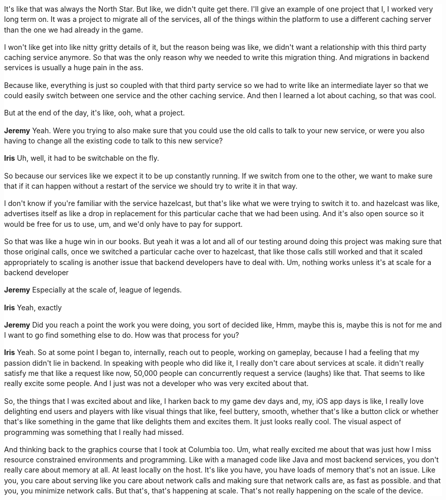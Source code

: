 It's like that was always the North Star. But like, we didn't quite get there. I'll give an example of one project that I, I worked very long term on. It was a project to migrate all of the services, all of the things within the platform to use a different caching server than the one we had already in the game.

I won't like get into like nitty gritty details of it, but the reason being was like, we didn't want a relationship with this third party caching service anymore. So that was the only reason why we needed to write this migration thing. And migrations in backend services is usually a huge pain in the ass.

Because like, everything is just so coupled with that third party service so we had to write like an intermediate layer so that we could easily switch between one service and the other caching service. And then I learned a lot about caching, so that was cool.

But at the end of the day, it's like, ooh, what a project.

**Jeremy** Yeah. Were you trying to also make sure that you could use the old calls to talk to your new service, or were you also having to change all the existing code to talk to this new service?

**Iris** Uh, well, it had to be switchable on the fly.

So because our services like we expect it to be up constantly running. If we switch from one to the other, we want to make sure that  if it can happen without a restart of the service we should try to write it in that way.

I don't know if you're familiar with the service hazelcast, but that's like what we were trying to switch it to. and hazelcast was like, advertises itself as like a drop in replacement for this particular cache that we had been using. And it's also open source so it would be free for us to use, um, and we'd only have to pay for support.

So that was like a huge win in our books. But yeah it was a lot and all of our testing around doing this project was making sure that those original calls, once we switched a particular cache over to hazelcast, that like those calls still worked and that it scaled appropriately to scaling is another issue that backend developers have to deal with. Um, nothing works unless it's at scale for a backend developer 

**Jeremy** Especially at the scale of, league of legends.

**Iris** Yeah, exactly

**Jeremy** Did you reach a point  the work you were doing, you sort of decided like, Hmm, maybe this is, maybe this is not for me and I want to go find something else to do. How was that process for you?

**Iris** Yeah. So at some point I began to, internally, reach out to people, working on gameplay, because I had a feeling that my passion didn't lie in backend. In speaking with people who did like it, I really don't care about services at scale. it didn't really satisfy me that like a request like now, 50,000 people can concurrently request a service  (laughs) like that. That seems to like really excite some people. And I just was not a developer who was very excited about that. 

So, the things that I was excited about and like, I harken back to my game dev days and, my, iOS app days is like, I really love delighting end users and players with like visual things that like, feel buttery, smooth, whether that's like a button click or whether that's like something in the game that like delights them and excites them. It just looks really cool. The visual aspect of programming was something that I really had missed.

And thinking back to the graphics course that I took at Columbia too. Um, what really excited me about that was just how I miss resource constrained environments and programming. Like with a managed code like Java and most backend services, you don't really care about memory at all. At least locally on the host. It's like you have, you have loads of memory that's not an issue. Like you, you care about serving like you care about network calls and making sure that network calls are, as fast as possible. and that you, you minimize network calls. But that's, that's happening at scale. That's not really happening on the scale of the device.
